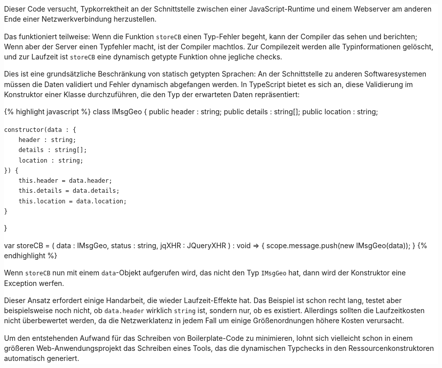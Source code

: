 Dieser Code versucht, Typkorrektheit an der Schnittstelle zwischen
einer JavaScript-Runtime und einem Webserver am anderen Ende einer
Netzwerkverbindung herzustellen.

Das funktioniert teilweise: Wenn die Funktion `storeCB` einen
Typ-Fehler begeht, kann der Compiler das sehen und berichten; Wenn
aber der Server einen Typfehler macht, ist der Compiler machtlos.  Zur
Compilezeit werden alle Typinformationen gelöscht, und zur Laufzeit
ist `storeCB` eine dynamisch getypte Funktion ohne jegliche checks.

Dies ist eine grundsätzliche Beschränkung von statisch getypten
Sprachen: An der Schnittstelle zu anderen Softwaresystemen müssen die
Daten validiert und Fehler dynamisch abgefangen werden.  In TypeScript
bietet es sich an, diese Validierung im Konstruktor einer Klasse
durchzuführen, die den Typ der erwarteten Daten repräsentiert:

{% highlight javascript %}
class IMsgGeo {
    public header : string;
    public details : string[];
    public location : string;

    constructor(data : {
        header : string;
        details : string[];
        location : string;
    }) {
        this.header = data.header;
        this.details = data.details;
        this.location = data.location;
    }
}

var storeCB = (
    data : IMsgGeo,
    status : string,
    jqXHR : JQueryXHR
) : void => {
    scope.message.push(new IMsgGeo(data));
}
{% endhighlight %}

Wenn `storeCB` nun mit einem `data`-Objekt aufgerufen wird, das nicht
den Typ `IMsgGeo` hat, dann wird der Konstruktor eine Exception
werfen.

Dieser Ansatz erfordert einige Handarbeit, die wieder Laufzeit-Effekte
hat.  Das Beispiel ist schon recht lang, testet aber beispielsweise
noch nicht, ob `data.header` wirklich `string` ist, sondern nur, ob es
existiert.  Allerdings sollten die Laufzeitkosten nicht überbewertet
werden, da die Netzwerklatenz in jedem Fall um einige Größenordnungen
höhere Kosten verursacht.

Um den entstehenden Aufwand für das Schreiben von Boilerplate-Code zu
minimieren, lohnt sich vielleicht schon in einem größeren
Web-Anwendungsprojekt das Schreiben eines Tools, das die dynamischen
Typchecks in den Ressourcenkonstruktoren automatisch generiert.
